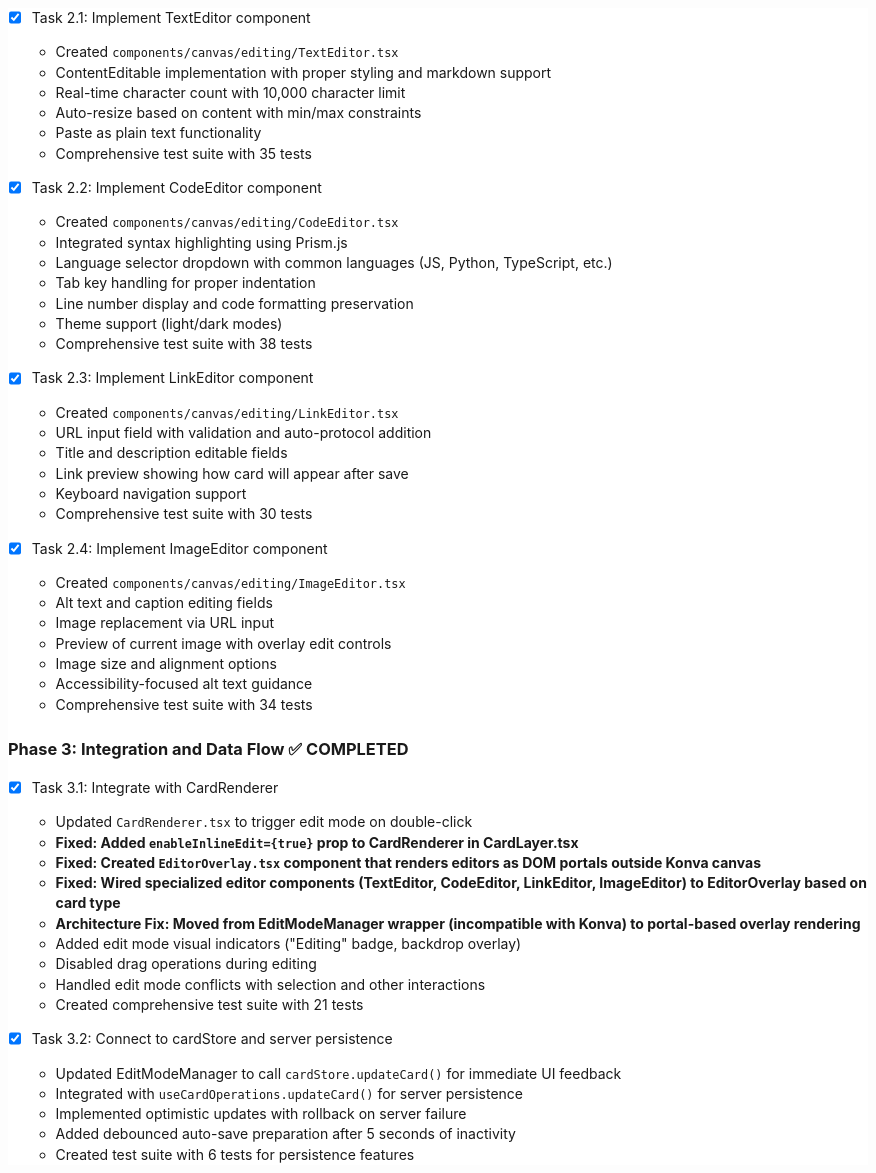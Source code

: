 - [x] Task 2.1: Implement TextEditor component
  - Created `components/canvas/editing/TextEditor.tsx`
  - ContentEditable implementation with proper styling and markdown support
  - Real-time character count with 10,000 character limit
  - Auto-resize based on content with min/max constraints
  - Paste as plain text functionality
  - Comprehensive test suite with 35 tests

- [x] Task 2.2: Implement CodeEditor component
  - Created `components/canvas/editing/CodeEditor.tsx`
  - Integrated syntax highlighting using Prism.js
  - Language selector dropdown with common languages (JS, Python, TypeScript, etc.)
  - Tab key handling for proper indentation
  - Line number display and code formatting preservation
  - Theme support (light/dark modes)
  - Comprehensive test suite with 38 tests

- [x] Task 2.3: Implement LinkEditor component
  - Created `components/canvas/editing/LinkEditor.tsx`
  - URL input field with validation and auto-protocol addition
  - Title and description editable fields
  - Link preview showing how card will appear after save
  - Keyboard navigation support
  - Comprehensive test suite with 30 tests

- [x] Task 2.4: Implement ImageEditor component
  - Created `components/canvas/editing/ImageEditor.tsx`
  - Alt text and caption editing fields
  - Image replacement via URL input
  - Preview of current image with overlay edit controls
  - Image size and alignment options
  - Accessibility-focused alt text guidance
  - Comprehensive test suite with 34 tests

### Phase 3: Integration and Data Flow ✅ COMPLETED

- [x] Task 3.1: Integrate with CardRenderer
  - Updated `CardRenderer.tsx` to trigger edit mode on double-click
  - **Fixed: Added `enableInlineEdit={true}` prop to CardRenderer in CardLayer.tsx**
  - **Fixed: Created `EditorOverlay.tsx` component that renders editors as DOM portals outside Konva canvas**
  - **Fixed: Wired specialized editor components (TextEditor, CodeEditor, LinkEditor, ImageEditor) to EditorOverlay based on card type**
  - **Architecture Fix: Moved from EditModeManager wrapper (incompatible with Konva) to portal-based overlay rendering**
  - Added edit mode visual indicators ("Editing" badge, backdrop overlay)
  - Disabled drag operations during editing
  - Handled edit mode conflicts with selection and other interactions
  - Created comprehensive test suite with 21 tests

- [x] Task 3.2: Connect to cardStore and server persistence
  - Updated EditModeManager to call `cardStore.updateCard()` for immediate UI feedback
  - Integrated with `useCardOperations.updateCard()` for server persistence
  - Implemented optimistic updates with rollback on server failure
  - Added debounced auto-save preparation after 5 seconds of inactivity
  - Created test suite with 6 tests for persistence features
